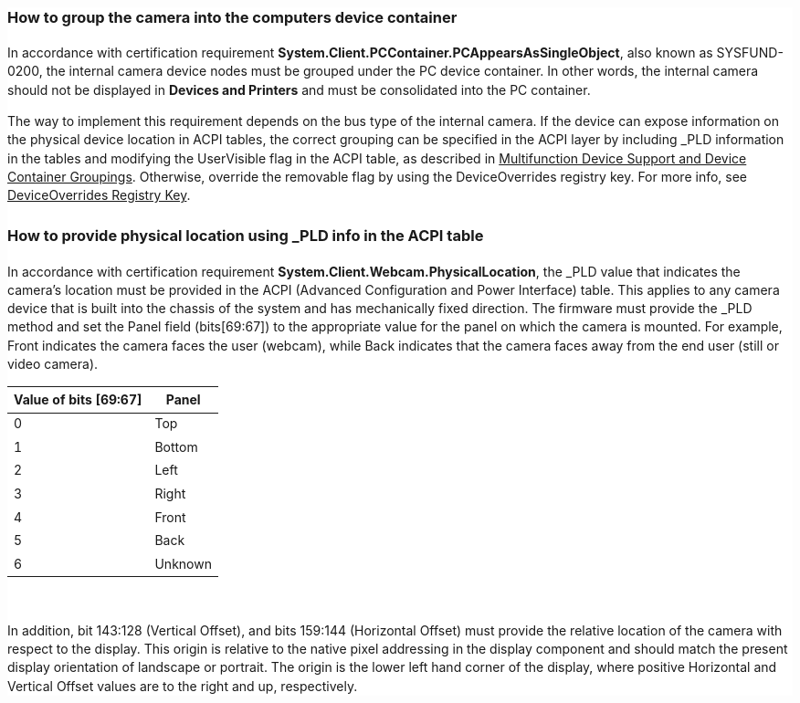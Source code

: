 ### <span id="How_to_group_the_camera_into_the_computers_device_container"></span><span id="how_to_group_the_camera_into_the_computers_device_container"></span><span id="HOW_TO_GROUP_THE_CAMERA_INTO_THE_COMPUTERS_DEVICE_CONTAINER"></span>How to group the camera into the computers device container

In accordance with certification requirement **System.Client.PCContainer.PCAppearsAsSingleObject**, also known as SYSFUND-0200, the internal camera device nodes must be grouped under the PC device container. In other words, the internal camera should not be displayed in **Devices and Printers** and must be consolidated into the PC container.

The way to implement this requirement depends on the bus type of the internal camera. If the device can expose information on the physical device location in ACPI tables, the correct grouping can be specified in the ACPI layer by including \_PLD information in the tables and modifying the UserVisible flag in the ACPI table, as described in [Multifunction Device Support and Device Container Groupings](http://go.microsoft.com/fwlink/p/?LinkId=320505). Otherwise, override the removable flag by using the DeviceOverrides registry key. For more info, see [DeviceOverrides Registry Key](http://go.microsoft.com/fwlink/p/?LinkId=320506).

### <span id="How_to_provide_physical_location_using__PLD_info_in_the_ACPI_table"></span><span id="how_to_provide_physical_location_using__pld_info_in_the_acpi_table"></span><span id="HOW_TO_PROVIDE_PHYSICAL_LOCATION_USING__PLD_INFO_IN_THE_ACPI_TABLE"></span>How to provide physical location using \_PLD info in the ACPI table

In accordance with certification requirement **System.Client.Webcam.PhysicalLocation**, the \_PLD value that indicates the camera’s location must be provided in the ACPI (Advanced Configuration and Power Interface) table. This applies to any camera device that is built into the chassis of the system and has mechanically fixed direction. The firmware must provide the \_PLD method and set the Panel field (bits\[69:67\]) to the appropriate value for the panel on which the camera is mounted. For example, Front indicates the camera faces the user (webcam), while Back indicates that the camera faces away from the end user (still or video camera).

| Value of bits \[69:67\] | Panel   |
|-------------------------|---------|
| 0                       | Top     |
| 1                       | Bottom  |
| 2                       | Left    |
| 3                       | Right   |
| 4                       | Front   |
| 5                       | Back    |
| 6                       | Unknown |

 

In addition, bit 143:128 (Vertical Offset), and bits 159:144 (Horizontal Offset) must provide the relative location of the camera with respect to the display. This origin is relative to the native pixel addressing in the display component and should match the present display orientation of landscape or portrait. The origin is the lower left hand corner of the display, where positive Horizontal and Vertical Offset values are to the right and up, respectively.
